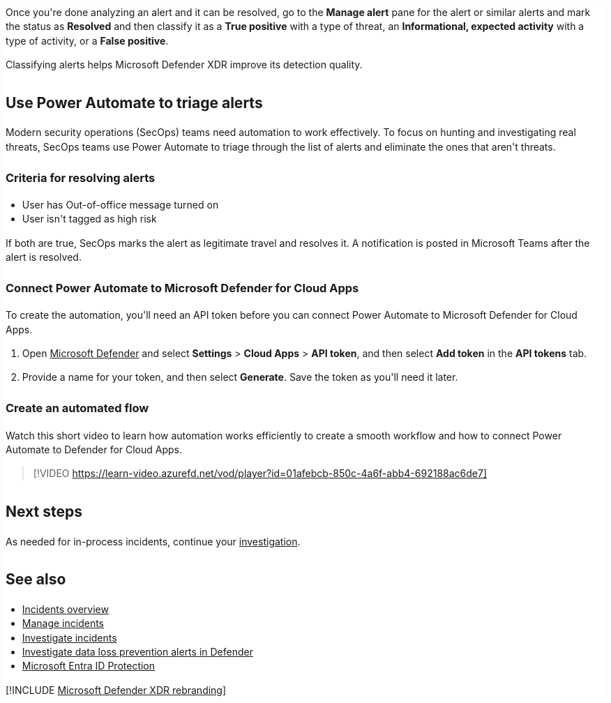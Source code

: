 Once you're done analyzing an alert and it can be resolved, go to the **Manage alert** pane for the alert or similar alerts and mark the status as **Resolved** and then classify it as a **True positive** with a type of threat, an **Informational, expected activity** with a type of activity, or a **False positive**.

Classifying alerts helps Microsoft Defender XDR improve its detection quality.

## Use Power Automate to triage alerts

Modern security operations (SecOps) teams need automation to work effectively. To focus on hunting and investigating real threats, SecOps teams use Power Automate to triage through the list of alerts and eliminate the ones that aren't threats.

### Criteria for resolving alerts

- User has Out-of-office message turned on
- User isn't tagged as high risk

If both are true, SecOps marks the alert as legitimate travel and resolves it. A notification is posted in Microsoft Teams after the alert is resolved.

### Connect Power Automate to Microsoft Defender for Cloud Apps

To create the automation, you'll need an API token before you can connect Power Automate to Microsoft Defender for Cloud Apps.

1. Open [Microsoft Defender](https://security.microsoft.com/) and select **Settings** > **Cloud Apps** > **API token**, and then select **Add token** in the **API tokens** tab.

2. Provide a name for your token, and then select **Generate**. Save the token as you'll need it later.

### Create an automated flow

Watch this short video to learn how automation works efficiently to create a smooth workflow and how to connect Power Automate to Defender for Cloud Apps.

> [!VIDEO https://learn-video.azurefd.net/vod/player?id=01afebcb-850c-4a6f-abb4-692188ac6de7]

## Next steps

As needed for in-process incidents, continue your [investigation](investigate-incidents.md).

## See also

- [Incidents overview](incidents-overview.md)
- [Manage incidents](manage-incidents.md)
- [Investigate incidents](investigate-incidents.md)
- [Investigate data loss prevention alerts in Defender](dlp-investigate-alerts-defender.md)
- [Microsoft Entra ID Protection](/azure/active-directory/identity-protection/overview-identity-protection)

[!INCLUDE [Microsoft Defender XDR rebranding](../includes/defender-m3d-techcommunity.md)]
